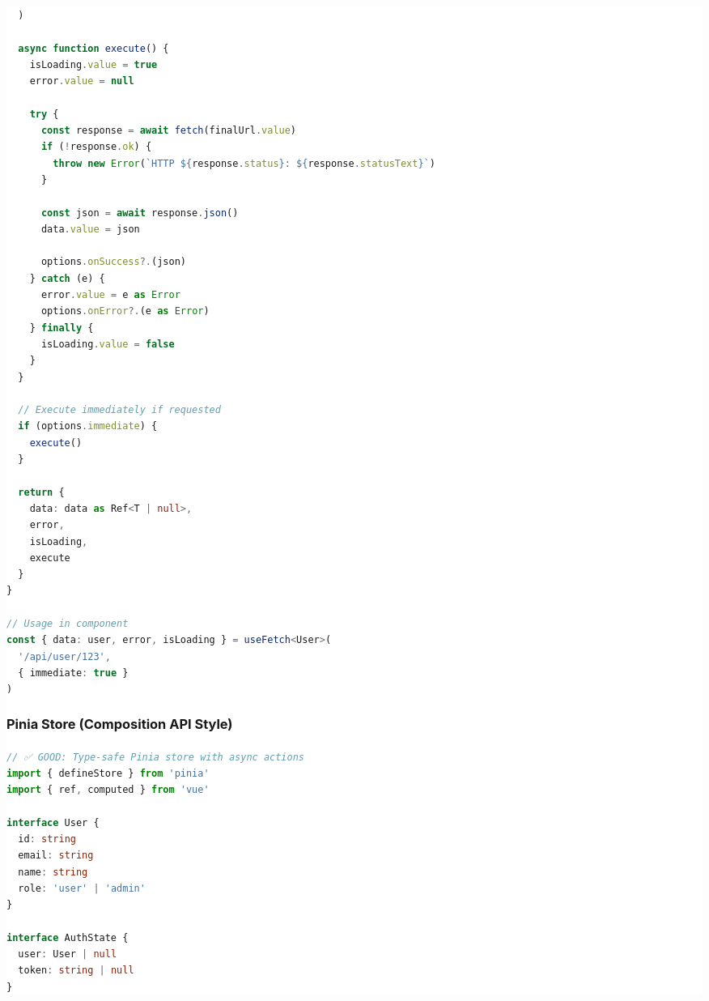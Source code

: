 ```typescript
  )

  async function execute() {
    isLoading.value = true
    error.value = null

    try {
      const response = await fetch(finalUrl.value)
      if (!response.ok) {
        throw new Error(`HTTP ${response.status}: ${response.statusText}`)
      }

      const json = await response.json()
      data.value = json

      options.onSuccess?.(json)
    } catch (e) {
      error.value = e as Error
      options.onError?.(e as Error)
    } finally {
      isLoading.value = false
    }
  }

  // Execute immediately if requested
  if (options.immediate) {
    execute()
  }

  return {
    data: data as Ref<T | null>,
    error,
    isLoading,
    execute
  }
}

// Usage in component
const { data: user, error, isLoading } = useFetch<User>(
  '/api/user/123',
  { immediate: true }
)
```

### Pinia Store (Composition API Style)

```typescript
// ✅ GOOD: Type-safe Pinia store with async actions
import { defineStore } from 'pinia'
import { ref, computed } from 'vue'

interface User {
  id: string
  email: string
  name: string
  role: 'user' | 'admin'
}

interface AuthState {
  user: User | null
  token: string | null
}

```